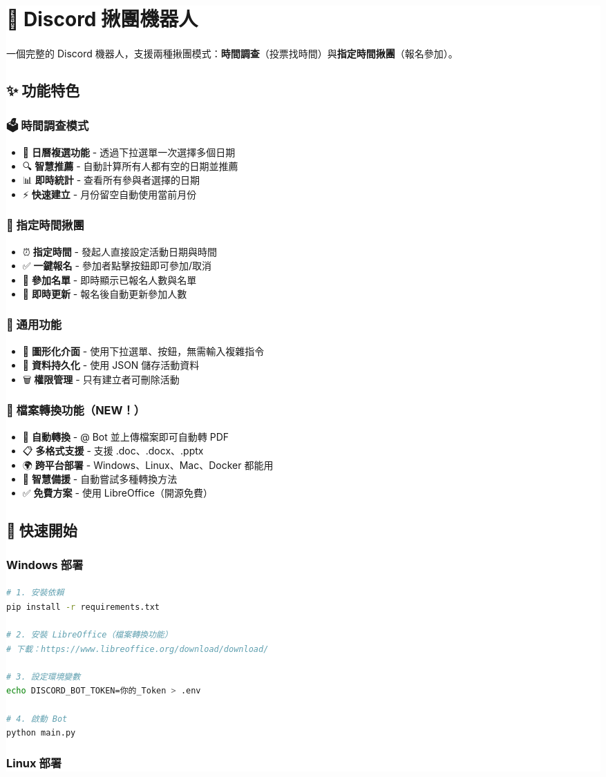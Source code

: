 # 🧩 Discord 揪團機器人

一個完整的 Discord 機器人，支援兩種揪團模式：**時間調查**（投票找時間）與**指定時間揪團**（報名參加）。

## ✨ 功能特色

### 🗳️ 時間調查模式
- 📅 **日曆複選功能** - 透過下拉選單一次選擇多個日期
- 🔍 **智慧推薦** - 自動計算所有人都有空的日期並推薦
- 📊 **即時統計** - 查看所有參與者選擇的日期
- ⚡ **快速建立** - 月份留空自動使用當前月份

### 🎯 指定時間揪團
- ⏰ **指定時間** - 發起人直接設定活動日期與時間
- ✅ **一鍵報名** - 參加者點擊按鈕即可參加/取消
- 👥 **參加名單** - 即時顯示已報名人數與名單
- 🔔 **即時更新** - 報名後自動更新參加人數

### 🎨 通用功能
- 🎯 **圖形化介面** - 使用下拉選單、按鈕，無需輸入複雜指令
- 💾 **資料持久化** - 使用 JSON 儲存活動資料
- 🗑️ **權限管理** - 只有建立者可刪除活動

### 📄 檔案轉換功能（NEW！）
- 🔄 **自動轉換** - @ Bot 並上傳檔案即可自動轉 PDF
- 📋 **多格式支援** - 支援 .doc、.docx、.pptx
- 🌍 **跨平台部署** - Windows、Linux、Mac、Docker 都能用
- 🔧 **智慧備援** - 自動嘗試多種轉換方法
- ✅ **免費方案** - 使用 LibreOffice（開源免費）

## 🚀 快速開始

### Windows 部署

```bash
# 1. 安裝依賴
pip install -r requirements.txt

# 2. 安裝 LibreOffice（檔案轉換功能）
# 下載：https://www.libreoffice.org/download/download/

# 3. 設定環境變數
echo DISCORD_BOT_TOKEN=你的_Token > .env

# 4. 啟動 Bot
python main.py
```

### Linux 部署
